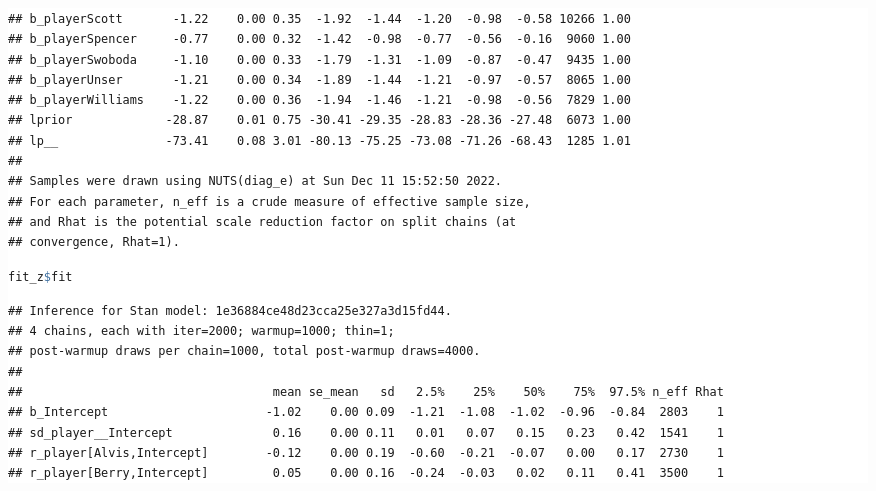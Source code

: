     ## b_playerScott       -1.22    0.00 0.35  -1.92  -1.44  -1.20  -0.98  -0.58 10266 1.00
    ## b_playerSpencer     -0.77    0.00 0.32  -1.42  -0.98  -0.77  -0.56  -0.16  9060 1.00
    ## b_playerSwoboda     -1.10    0.00 0.33  -1.79  -1.31  -1.09  -0.87  -0.47  9435 1.00
    ## b_playerUnser       -1.21    0.00 0.34  -1.89  -1.44  -1.21  -0.97  -0.57  8065 1.00
    ## b_playerWilliams    -1.22    0.00 0.36  -1.94  -1.46  -1.21  -0.98  -0.56  7829 1.00
    ## lprior             -28.87    0.01 0.75 -30.41 -29.35 -28.83 -28.36 -27.48  6073 1.00
    ## lp__               -73.41    0.08 3.01 -80.13 -75.25 -73.08 -71.26 -68.43  1285 1.01
    ## 
    ## Samples were drawn using NUTS(diag_e) at Sun Dec 11 15:52:50 2022.
    ## For each parameter, n_eff is a crude measure of effective sample size,
    ## and Rhat is the potential scale reduction factor on split chains (at 
    ## convergence, Rhat=1).

``` r
fit_z$fit
```

    ## Inference for Stan model: 1e36884ce48d23cca25e327a3d15fd44.
    ## 4 chains, each with iter=2000; warmup=1000; thin=1; 
    ## post-warmup draws per chain=1000, total post-warmup draws=4000.
    ## 
    ##                                   mean se_mean   sd   2.5%    25%    50%    75%  97.5% n_eff Rhat
    ## b_Intercept                      -1.02    0.00 0.09  -1.21  -1.08  -1.02  -0.96  -0.84  2803    1
    ## sd_player__Intercept              0.16    0.00 0.11   0.01   0.07   0.15   0.23   0.42  1541    1
    ## r_player[Alvis,Intercept]        -0.12    0.00 0.19  -0.60  -0.21  -0.07   0.00   0.17  2730    1
    ## r_player[Berry,Intercept]         0.05    0.00 0.16  -0.24  -0.03   0.02   0.11   0.41  3500    1